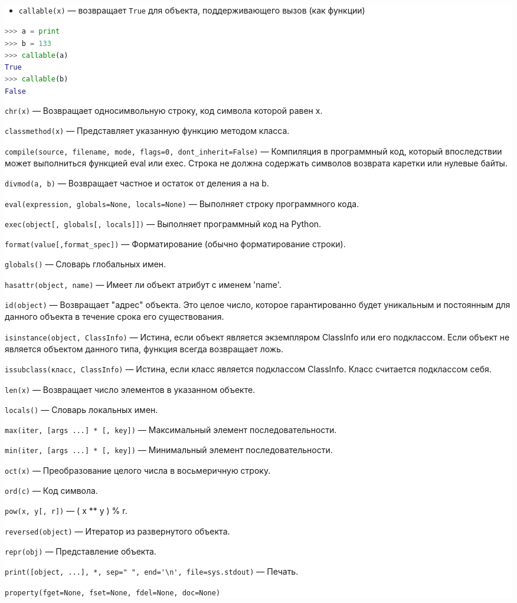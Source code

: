 - `callable(x)` — возвращает `True` для объекта, поддерживающего вызов (как функции)
```python
>>> a = print 
>>> b = 133
>>> callable(a)
True
>>> callable(b)
False
```
`chr(x)` — Возвращает односимвольную строку, код символа которой равен x.

`classmethod(x)` — Представляет указанную функцию методом класса.

`compile(source, filename, mode, flags=0, dont_inherit=False)` — Компиляция в программный код, который впоследствии может выполниться функцией eval или exec. Строка не должна содержать символов возврата каретки или нулевые байты.


`divmod(a, b)` — Возвращает частное и остаток от деления a на b.

`eval(expression, globals=None, locals=None)` — Выполняет строку программного кода.

`exec(object[, globals[, locals]])` — Выполняет программный код на Python.

`format(value[,format_spec])` — Форматирование (обычно форматирование строки).

`globals()` — Словарь глобальных имен.

`hasattr(object, name)` — Имеет ли объект атрибут с именем 'name'.



`id(object)` — Возвращает "адрес" объекта. Это целое число, которое гарантированно будет уникальным и постоянным для данного объекта в течение срока его существования.

`isinstance(object, ClassInfo)` — Истина, если объект является экземпляром ClassInfo или его подклассом. Если объект не является объектом данного типа, функция всегда возвращает ложь.

`issubclass(класс, ClassInfo)` — Истина, если класс является подклассом ClassInfo. Класс считается подклассом себя.

`len(x)` — Возвращает число элементов в указанном объекте.

`locals()` — Словарь локальных имен.

`max(iter, [args ...] * [, key])` — Максимальный элемент последовательности.

`min(iter, [args ...] * [, key])` — Минимальный элемент последовательности.

`oct(х)` — Преобразование целого числа в восьмеричную строку.

`ord(с)` — Код символа.

`pow(x, y[, r])` — ( x ** y ) % r.

`reversed(object)` — Итератор из развернутого объекта.

`repr(obj)` — Представление объекта.

`print([object, ...], *, sep=" ", end='\n', file=sys.stdout)` — Печать.

`property(fget=None, fset=None, fdel=None, doc=None)`
